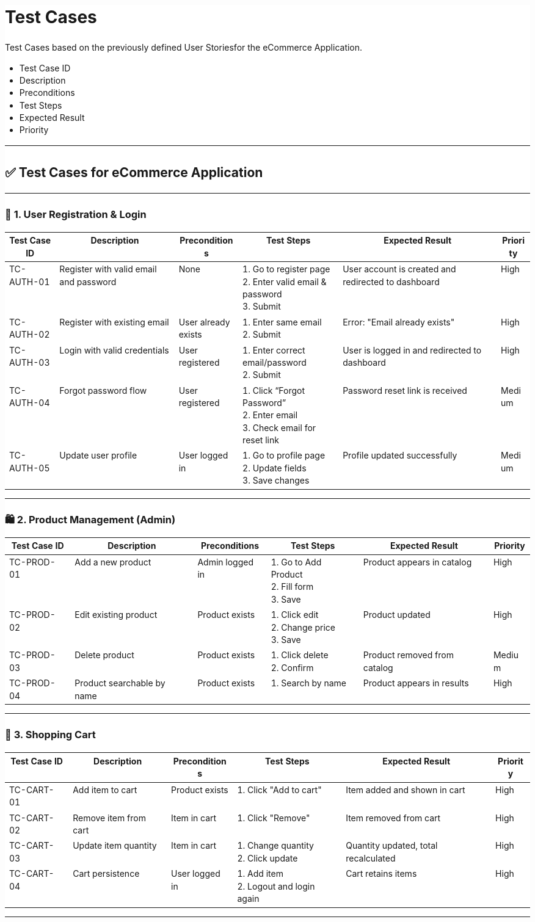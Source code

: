 # Test Cases
Test Cases based on the previously defined User Storiesfor the eCommerce Application. 
* Test Case ID
* Description
* Preconditions
* Test Steps
* Expected Result
* Priority

---

## ✅ **Test Cases for eCommerce Application**

---

### 🔐 **1. User Registration & Login**

| Test Case ID | Description                            | Preconditions       | Test Steps                                                                    | Expected Result                                     | Priority |
| ------------ | -------------------------------------- | ------------------- | ----------------------------------------------------------------------------- | --------------------------------------------------- | -------- |
| TC-AUTH-01   | Register with valid email and password | None                | 1. Go to register page<br>2. Enter valid email & password<br>3. Submit        | User account is created and redirected to dashboard | High     |
| TC-AUTH-02   | Register with existing email           | User already exists | 1. Enter same email<br>2. Submit                                              | Error: "Email already exists"                       | High     |
| TC-AUTH-03   | Login with valid credentials           | User registered     | 1. Enter correct email/password<br>2. Submit                                  | User is logged in and redirected to dashboard       | High     |
| TC-AUTH-04   | Forgot password flow                   | User registered     | 1. Click “Forgot Password”<br>2. Enter email<br>3. Check email for reset link | Password reset link is received                     | Medium   |
| TC-AUTH-05   | Update user profile                    | User logged in      | 1. Go to profile page<br>2. Update fields<br>3. Save changes                  | Profile updated successfully                        | Medium   |

---

### 🛍️ **2. Product Management (Admin)**

| Test Case ID | Description                | Preconditions   | Test Steps                                      | Expected Result              | Priority |
| ------------ | -------------------------- | --------------- | ----------------------------------------------- | ---------------------------- | -------- |
| TC-PROD-01   | Add a new product          | Admin logged in | 1. Go to Add Product<br>2. Fill form<br>3. Save | Product appears in catalog   | High     |
| TC-PROD-02   | Edit existing product      | Product exists  | 1. Click edit<br>2. Change price<br>3. Save     | Product updated              | High     |
| TC-PROD-03   | Delete product             | Product exists  | 1. Click delete<br>2. Confirm                   | Product removed from catalog | Medium   |
| TC-PROD-04   | Product searchable by name | Product exists  | 1. Search by name                               | Product appears in results   | High     |

---

### 🛒 **3. Shopping Cart**

| Test Case ID | Description           | Preconditions  | Test Steps                               | Expected Result                      | Priority |
| ------------ | --------------------- | -------------- | ---------------------------------------- | ------------------------------------ | -------- |
| TC-CART-01   | Add item to cart      | Product exists | 1. Click "Add to cart"                   | Item added and shown in cart         | High     |
| TC-CART-02   | Remove item from cart | Item in cart   | 1. Click "Remove"                        | Item removed from cart               | High     |
| TC-CART-03   | Update item quantity  | Item in cart   | 1. Change quantity<br>2. Click update    | Quantity updated, total recalculated | High     |
| TC-CART-04   | Cart persistence      | User logged in | 1. Add item<br>2. Logout and login again | Cart retains items                   | High     |

---